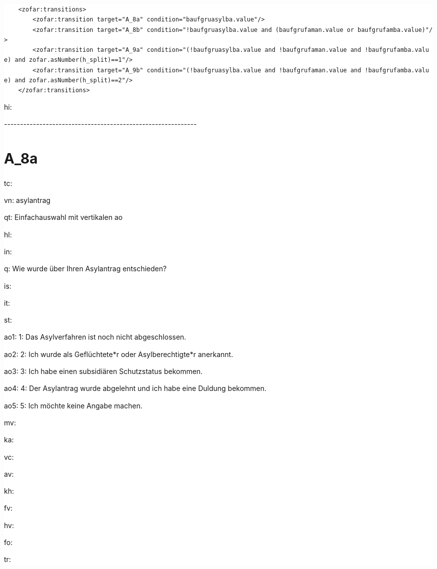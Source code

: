         <zofar:transitions>
            <zofar:transition target="A_8a" condition="baufgruasylba.value"/>
            <zofar:transition target="A_8b" condition="!baufgruasylba.value and (baufgrufaman.value or baufgrufamba.value)"/>
            <zofar:transition target="A_9a" condition="(!baufgruasylba.value and !baufgrufaman.value and !baufgrufamba.value) and zofar.asNumber(h_split)==1"/>
            <zofar:transition target="A_9b" condition="(!baufgruasylba.value and !baufgrufaman.value and !baufgrufamba.value) and zofar.asNumber(h_split)==2"/>
        </zofar:transitions>

hi:


\------------------------------------------------------------

A_8a
=========

tc:

vn: asylantrag

qt: Einfachauswahl mit vertikalen ao

hl:

in:

q: Wie wurde über Ihren Asylantrag entschieden?

is:

it:

st:

ao1: 1: Das Asylverfahren ist noch nicht abgeschlossen.

ao2: 2: Ich wurde als Geflüchtete\*r oder Asylberechtigte\*r anerkannt.

ao3: 3: Ich habe einen subsidiären Schutzstatus bekommen.

ao4: 4: Der Asylantrag wurde abgelehnt und ich habe eine Duldung bekommen.

ao5: 5: Ich möchte keine Angabe machen.

mv:

ka:

vc:

av:

kh:

fv:

hv:

fo:

tr: 
